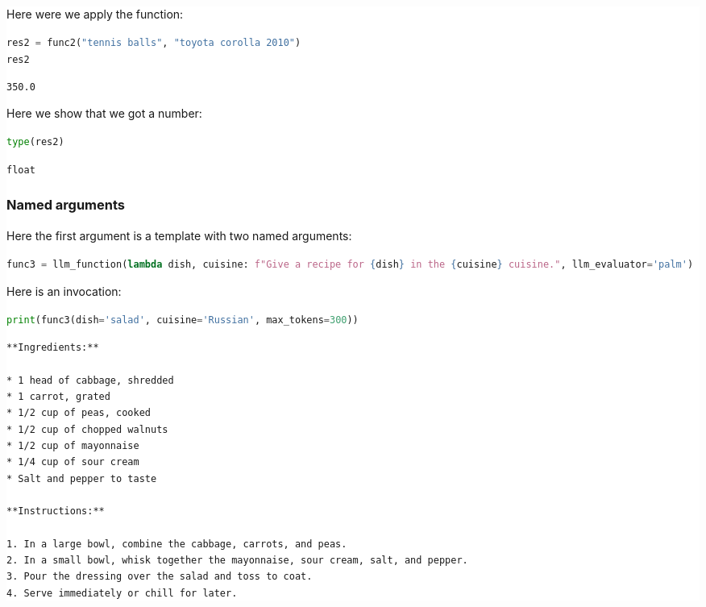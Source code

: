 Here were we apply the function:



```python
res2 = func2("tennis balls", "toyota corolla 2010")
res2
```




    350.0




Here we show that we got a number:



```python
type(res2)
```




    float



### Named arguments

Here the first argument is a template with two named arguments: 



```python
func3 = llm_function(lambda dish, cuisine: f"Give a recipe for {dish} in the {cuisine} cuisine.", llm_evaluator='palm')
```


Here is an invocation:



```python
print(func3(dish='salad', cuisine='Russian', max_tokens=300))
```

    **Ingredients:**
    
    * 1 head of cabbage, shredded
    * 1 carrot, grated
    * 1/2 cup of peas, cooked
    * 1/2 cup of chopped walnuts
    * 1/2 cup of mayonnaise
    * 1/4 cup of sour cream
    * Salt and pepper to taste
    
    **Instructions:**
    
    1. In a large bowl, combine the cabbage, carrots, and peas.
    2. In a small bowl, whisk together the mayonnaise, sour cream, salt, and pepper.
    3. Pour the dressing over the salad and toss to coat.
    4. Serve immediately or chill for later.
    